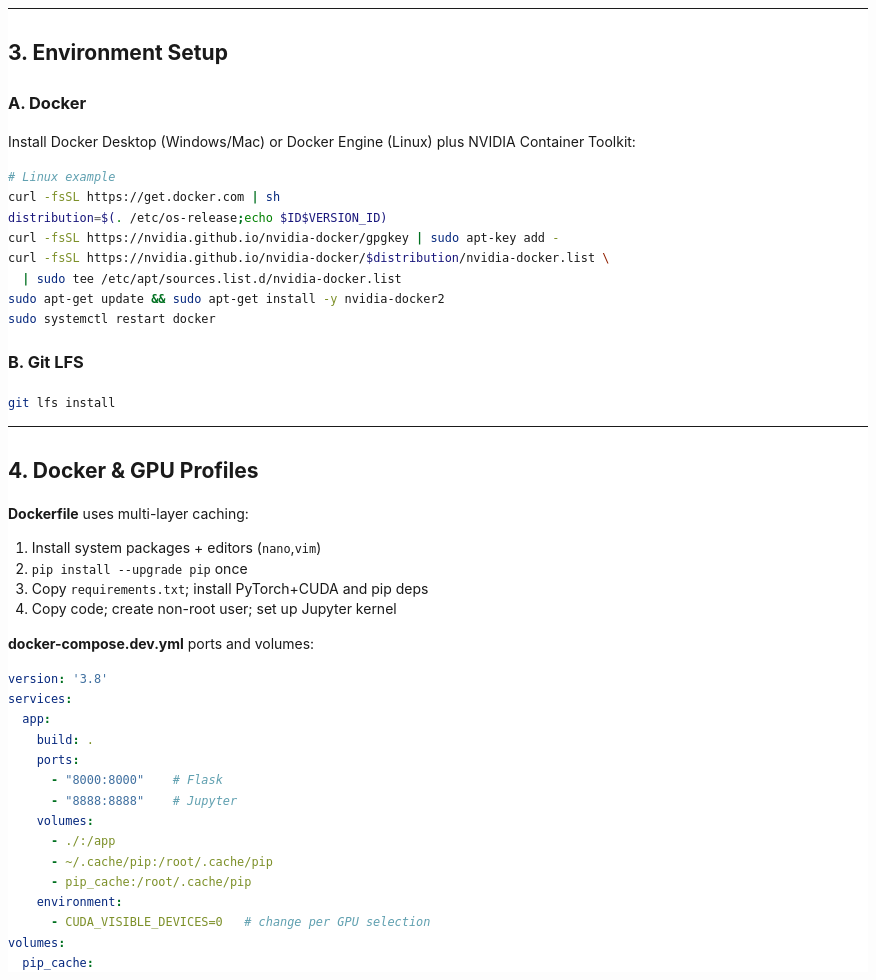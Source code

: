 
***

## 3. Environment Setup

### A. Docker

Install Docker Desktop (Windows/Mac) or Docker Engine (Linux) plus NVIDIA Container Toolkit:

```bash
# Linux example
curl -fsSL https://get.docker.com | sh
distribution=$(. /etc/os-release;echo $ID$VERSION_ID)
curl -fsSL https://nvidia.github.io/nvidia-docker/gpgkey | sudo apt-key add -
curl -fsSL https://nvidia.github.io/nvidia-docker/$distribution/nvidia-docker.list \
  | sudo tee /etc/apt/sources.list.d/nvidia-docker.list
sudo apt-get update && sudo apt-get install -y nvidia-docker2
sudo systemctl restart docker
```


### B. Git LFS

```bash
git lfs install
```


***

## 4. Docker \& GPU Profiles

**Dockerfile** uses multi-layer caching:

1. Install system packages + editors (`nano`,`vim`)
2. `pip install --upgrade pip` once
3. Copy `requirements.txt`; install PyTorch+CUDA and pip deps
4. Copy code; create non-root user; set up Jupyter kernel

**docker-compose.dev.yml** ports and volumes:

```yaml
version: '3.8'
services:
  app:
    build: .
    ports:
      - "8000:8000"    # Flask
      - "8888:8888"    # Jupyter
    volumes:
      - ./:/app
      - ~/.cache/pip:/root/.cache/pip
      - pip_cache:/root/.cache/pip
    environment:
      - CUDA_VISIBLE_DEVICES=0   # change per GPU selection
volumes:
  pip_cache:
```
